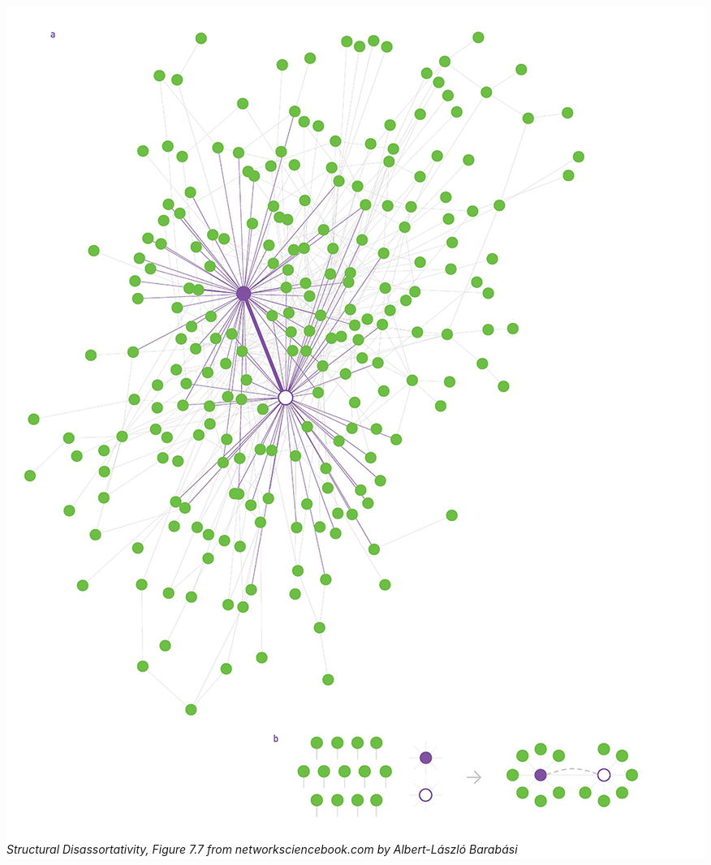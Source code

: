 ![image](../../../assets/posts/gatech/network_science/L4_avg_deg.jpeg)
*Structural Disassortativity, Figure 7.7 from networksciencebook.com by Albert-László Barabási*
